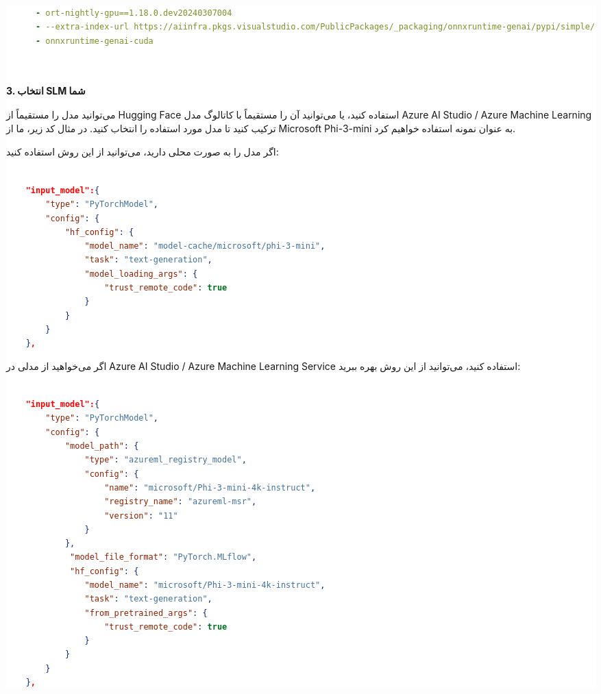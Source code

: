 ```yaml
      - ort-nightly-gpu==1.18.0.dev20240307004
      - --extra-index-url https://aiinfra.pkgs.visualstudio.com/PublicPackages/_packaging/onnxruntime-genai/pypi/simple/
      - onnxruntime-genai-cuda

    

```

**3. انتخاب SLM شما**

می‌توانید مدل را مستقیماً از Hugging Face استفاده کنید، یا می‌توانید آن را مستقیماً با کاتالوگ مدل Azure AI Studio / Azure Machine Learning ترکیب کنید تا مدل مورد استفاده را انتخاب کنید. در مثال کد زیر، ما از Microsoft Phi-3-mini به عنوان نمونه استفاده خواهیم کرد.

اگر مدل را به صورت محلی دارید، می‌توانید از این روش استفاده کنید:

```json

    "input_model":{
        "type": "PyTorchModel",
        "config": {
            "hf_config": {
                "model_name": "model-cache/microsoft/phi-3-mini",
                "task": "text-generation",
                "model_loading_args": {
                    "trust_remote_code": true
                }
            }
        }
    },
```

اگر می‌خواهید از مدلی در Azure AI Studio / Azure Machine Learning Service استفاده کنید، می‌توانید از این روش بهره ببرید:

```json

    "input_model":{
        "type": "PyTorchModel",
        "config": {
            "model_path": {
                "type": "azureml_registry_model",
                "config": {
                    "name": "microsoft/Phi-3-mini-4k-instruct",
                    "registry_name": "azureml-msr",
                    "version": "11"
                }
            },
             "model_file_format": "PyTorch.MLflow",
             "hf_config": {
                "model_name": "microsoft/Phi-3-mini-4k-instruct",
                "task": "text-generation",
                "from_pretrained_args": {
                    "trust_remote_code": true
                }
            }
        }
    },
```
